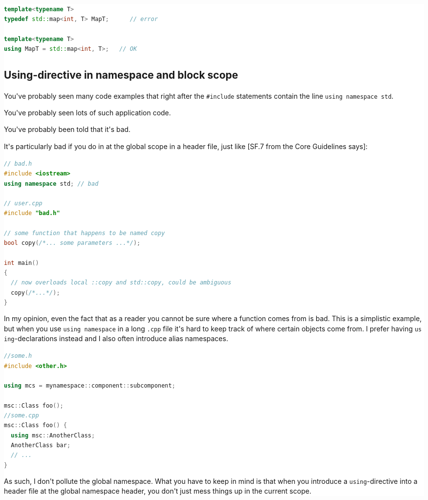 ```cpp
template<typename T>
typedef std::map<int, T> MapT;      // error

template<typename T>
using MapT = std::map<int, T>;   // OK
```

## Using-directive in namespace and block scope

You've probably seen many code examples that right after the `#include` statements contain the line `using namespace std`. 

You've probably seen lots of such application code.

You've probably been told that it's bad.

It's particularly bad if you do in at the global scope in a header file, just like [SF.7 from the Core Guidelines says]:

```cpp
// bad.h
#include <iostream>
using namespace std; // bad 

// user.cpp
#include "bad.h"

// some function that happens to be named copy
bool copy(/*... some parameters ...*/);

int main()
{
  // now overloads local ::copy and std::copy, could be ambiguous
  copy(/*...*/);
}
```

In my opinion, even the fact that as a reader you cannot be sure where a function comes from is bad. This is a simplistic example, but when you use `using namespace` in a long `.cpp` file it's hard to keep track of where certain objects come from. I prefer having `using`-declarations instead and I also often introduce alias namespaces.

```cpp
//some.h
#include <other.h>

using mcs = mynamespace::component::subcomponent;

msc::Class foo();
//some.cpp
msc::Class foo() {
  using msc::AnotherClass;
  AnotherClass bar;
  // ...
}
```
As such, I don't pollute the global namespace. What you have to keep in mind is that when you introduce a `using`-directive into a header file at the global namespace header, you don't just mess things up in the current scope.
